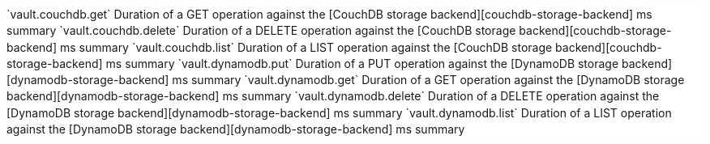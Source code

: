   <tr>
    <td>`vault.couchdb.get`</td>
    <td>Duration of a GET operation against the [CouchDB storage backend][couchdb-storage-backend]</td>
    <td>ms</td>
    <td>summary</td>
  </tr>

  <tr>
    <td>`vault.couchdb.delete`</td>
    <td>Duration of a DELETE operation against the [CouchDB storage backend][couchdb-storage-backend]</td>
    <td>ms</td>
    <td>summary</td>
  </tr>

  <tr>
    <td>`vault.couchdb.list`</td>
    <td>Duration of a LIST operation against the [CouchDB storage backend][couchdb-storage-backend]</td>
    <td>ms</td>
    <td>summary</td>
  </tr>

  <tr>
    <td>`vault.dynamodb.put`</td>
    <td>Duration of a PUT operation against the [DynamoDB storage backend][dynamodb-storage-backend]</td>
    <td>ms</td>
    <td>summary</td>
  </tr>

  <tr>
    <td>`vault.dynamodb.get`</td>
    <td>Duration of a GET operation against the [DynamoDB storage backend][dynamodb-storage-backend]</td>
    <td>ms</td>
    <td>summary</td>
  </tr>

  <tr>
    <td>`vault.dynamodb.delete`</td>
    <td>Duration of a DELETE operation against the [DynamoDB storage backend][dynamodb-storage-backend]</td>
    <td>ms</td>
    <td>summary</td>
  </tr>

  <tr>
    <td>`vault.dynamodb.list`</td>
    <td>Duration of a LIST operation against the [DynamoDB storage backend][dynamodb-storage-backend]</td>
    <td>ms</td>
    <td>summary</td>
  </tr>


[secrets-engines]: /docs/secrets/index.html
[storage-backends]: /docs/configuration/storage/index.html
[telemetry-stanza]: /docs/configuration/telemetry.html
[cubbyhole-secrets-engine]: /docs/secrets/cubbyhole/index.html
[kv-secrets-engine]: /docs/secrets/kv/index.html
[ldap-auth-backend]: /docs/auth/ldap.html
[token-auth-backend]: /docs/auth/token.html
[azure-storage-backend]: /docs/configuration/storage/azure.html
[cassandra-storage-backend]: /docs/configuration/storage/cassandra.html
[cockroachdb-storage-backend]: /docs/configuration/storage/cockroachdb.html
[consul-storage-backend]: /docs/configuration/storage/consul.html
[couchdb-storage-backend]: /docs/configuration/storage/couchdb.html
[dynamodb-storage-backend]: /docs/configuration/storage/dynamodb.html
[etcd-storage-backend]: /docs/configuration/storage/etcd.html
[gcs-storage-backend]: /docs/configuration/storage/google-cloud-storage.html
[spanner-storage-backend]: /docs/configuration/storage/google-cloud-spanner.html
[mssql-storage-backend]: /docs/configuration/storage/mssql.html
[mysql-storage-backend]: /docs/configuration/storage/mysql.html
[postgresql-storage-backend]: /docs/configuration/storage/postgresql.html
[s3-storage-backend]: /docs/configuration/storage/s3.html
[swift-storage-backend]: /docs/configuration/storage/swift.html
[zookeeper-storage-backend]: /docs/configuration/storage/zookeeper.html